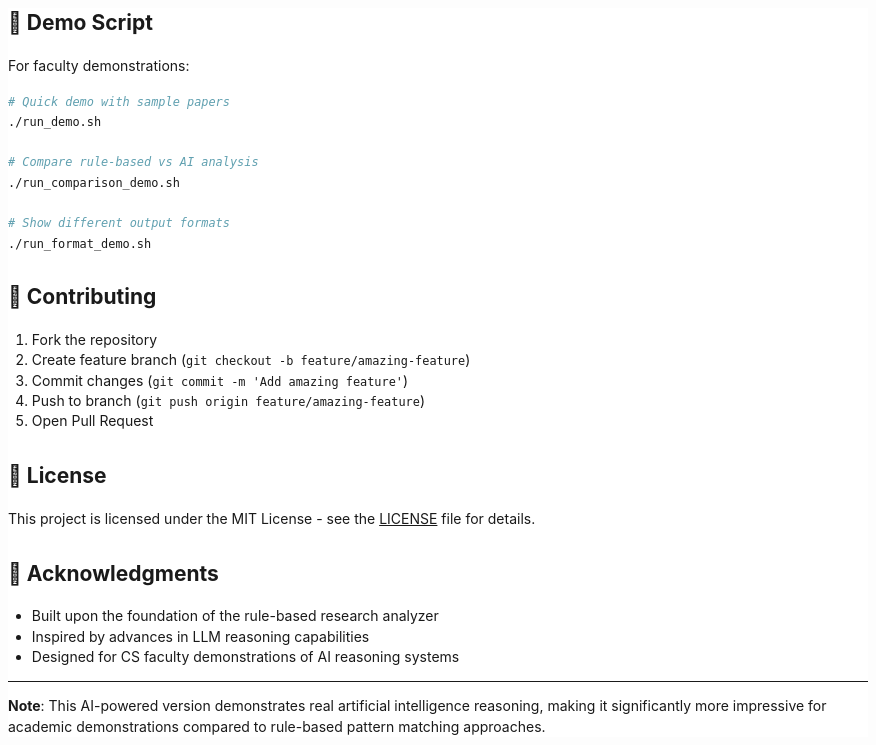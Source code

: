## 🚀 Demo Script

For faculty demonstrations:

```bash
# Quick demo with sample papers
./run_demo.sh

# Compare rule-based vs AI analysis
./run_comparison_demo.sh

# Show different output formats
./run_format_demo.sh
```

## 🤝 Contributing

1. Fork the repository
2. Create feature branch (`git checkout -b feature/amazing-feature`)
3. Commit changes (`git commit -m 'Add amazing feature'`)
4. Push to branch (`git push origin feature/amazing-feature`)
5. Open Pull Request

## 📄 License

This project is licensed under the MIT License - see the [LICENSE](LICENSE) file for details.

## 🙏 Acknowledgments

- Built upon the foundation of the rule-based research analyzer
- Inspired by advances in LLM reasoning capabilities
- Designed for CS faculty demonstrations of AI reasoning systems

---

**Note**: This AI-powered version demonstrates real artificial intelligence reasoning, making it significantly more impressive for academic demonstrations compared to rule-based pattern matching approaches.
